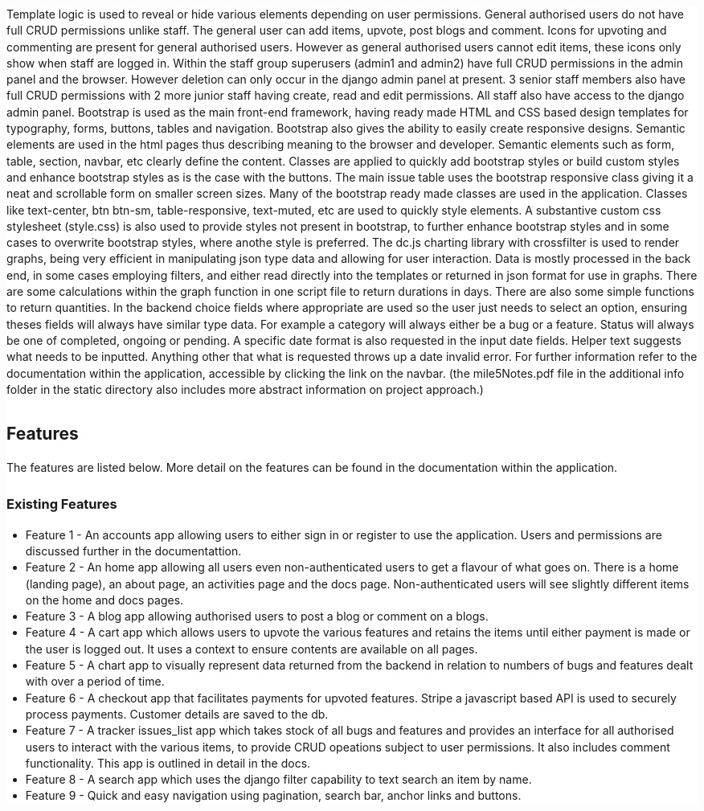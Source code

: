 Template logic is used to reveal or hide various elements depending on user permissions. General authorised users do not have full CRUD permissions unlike staff. The general user can add items, upvote, post blogs and comment. Icons for upvoting and commenting are present for general authorised users. However as general authorised users cannot edit items, these icons only show when staff are logged in. Within the staff group superusers (admin1 and admin2) have full CRUD permissions in the admin panel and the browser. However deletion can only occur in the django admin panel at present. 3 senior staff members also have full CRUD permissions with 2 more junior staff having create, read and edit permissions. All staff also have access to the django admin panel.
Bootstrap is used as the main front-end framework, having ready made HTML and CSS based design templates for typography, forms, buttons, tables and navigation. Bootstrap also gives the ability to easily create responsive designs. Semantic elements are used in the html pages thus describing meaning to the browser and developer. Semantic elements such as form, table, section, navbar, etc clearly define the content. Classes are applied to quickly add bootstrap styles or build custom styles and enhance bootstrap styles as is the case with the buttons. The main issue table uses the bootstrap responsive class giving it a neat and scrollable form on smaller screen sizes. Many of the bootstrap ready made classes are used in the application. Classes like text-center, btn btn-sm, table-responsive, text-muted, etc are used to quickly style elements. A substantive custom css stylesheet (style.css) is also used to provide styles not present in bootstrap, to further enhance bootstrap styles and in some cases to overwrite bootstrap styles, where anothe style is preferred.
The dc.js charting library with crossfilter is used to render graphs, being very efficient in manipulating json type data and allowing for user interaction.
Data is mostly processed in the back end, in some cases employing filters, and either read directly into the templates or returned in json format for use in graphs. There are some calculations within the graph function in one script file to return durations in days. There are also some simple functions to return quantities.
In the backend choice fields where appropriate are used so the user just needs to select an option, ensuring theses fields will always have similar type data. For example a category will always either be a bug or a feature. Status will always be one of completed, ongoing or pending. A specific date format is also requested in the input date fields. Helper text suggests what needs to be inputted. Anything other that what is requested throws up a date invalid error.
For further information refer to the documentation within the application, accessible by clicking the link on the navbar. (the mile5Notes.pdf file in the additional info folder in the static directory also includes more abstract information on project approach.)

## Features

The features are listed below. More detail on the features can be found in the documentation within the application.
 
### Existing Features

- Feature 1 - An accounts app allowing users to either sign in or register to use the application.
  Users and permissions are discussed further in the documentattion.
- Feature 2 - An home app allowing all users even non-authenticated users to get a flavour of what goes on.    There is a home (landing page), an about page, an activities page and the docs page. Non-authenticated       users will see slightly different items on the home and docs pages.
- Feature 3 - A blog app allowing authorised users to post a blog or comment on a blogs.
- Feature 4 - A cart app which allows users to upvote the various features and retains the items until         either payment is made or the user is logged out. It uses a context to ensure contents are available on all   pages. 
- Feature 5 - A chart app to visually represent data returned from the backend in relation to numbers of bugs   and features dealt with over a period of time.
- Feature 6 - A checkout app that facilitates payments for upvoted features. Stripe a javascript based         API is used to securely process payments. Customer details are saved to the db.
- Feature 7 - A tracker issues_list app which takes stock of all bugs and features and provides an interface   for all authorised users to interact with the various items, to provide CRUD opeations subject to user       permissions. It also includes comment functionality. This app is outlined in detail in the docs.
- Feature 8 - A search app which uses the django filter capability to text search an item by name. 
- Feature 9 - Quick and easy navigation using pagination, search bar, anchor links and buttons.
